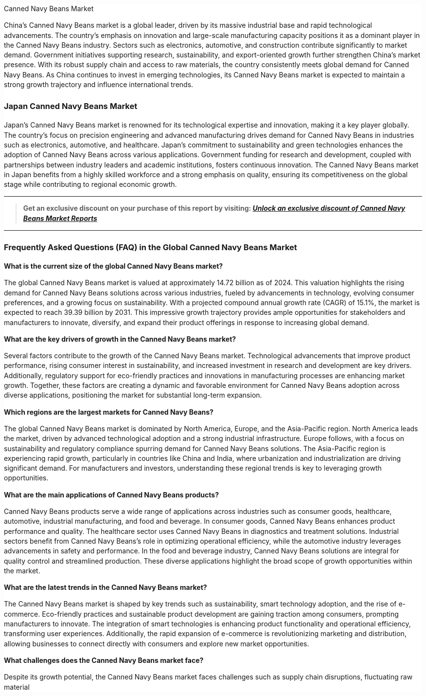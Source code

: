 Canned Navy Beans Market</h3><p>China&rsquo;s Canned Navy Beans market is a global leader, driven by its massive industrial base and rapid technological advancements. The country&rsquo;s emphasis on innovation and large-scale manufacturing capacity positions it as a dominant player in the Canned Navy Beans industry. Sectors such as electronics, automotive, and construction contribute significantly to market demand. Government initiatives supporting research, sustainability, and export-oriented growth further strengthen China&rsquo;s market presence. With its robust supply chain and access to raw materials, the country consistently meets global demand for Canned Navy Beans. As China continues to invest in emerging technologies, its Canned Navy Beans market is expected to maintain a strong growth trajectory and influence international trends.</p><h3>Japan Canned Navy Beans Market</h3><p>Japan&rsquo;s Canned Navy Beans market is renowned for its technological expertise and innovation, making it a key player globally. The country&rsquo;s focus on precision engineering and advanced manufacturing drives demand for Canned Navy Beans in industries such as electronics, automotive, and healthcare. Japan&rsquo;s commitment to sustainability and green technologies enhances the adoption of Canned Navy Beans across various applications. Government funding for research and development, coupled with partnerships between industry leaders and academic institutions, fosters continuous innovation. The Canned Navy Beans market in Japan benefits from a highly skilled workforce and a strong emphasis on quality, ensuring its competitiveness on the global stage while contributing to regional economic growth.</p><hr /><blockquote><p><strong>Get an exclusive discount on your purchase of this report by visiting: <em><a href="://marketresearchpulse.com/ask-for-discount/115051?utm_source=Github&amp;utm_medium=0112">Unlock an exclusive discount of Canned Navy Beans Market Reports</a></em>&nbsp;</strong></p></blockquote><hr /><h3>Frequently Asked Questions (FAQ) in the Global Canned Navy Beans Market</h3><p><strong>What is the current size of the global Canned Navy Beans market?</strong></p><p>The global Canned Navy Beans market is valued at approximately 14.72 billion as of 2024. This valuation highlights the rising demand for Canned Navy Beans solutions across various industries, fueled by advancements in technology, evolving consumer preferences, and a growing focus on sustainability. With a projected compound annual growth rate (CAGR) of 15.1%, the market is expected to reach 39.39 billion by 2031. This impressive growth trajectory provides ample opportunities for stakeholders and manufacturers to innovate, diversify, and expand their product offerings in response to increasing global demand.</p><p><strong>What are the key drivers of growth in the Canned Navy Beans market?</strong></p><p>Several factors contribute to the growth of the Canned Navy Beans market. Technological advancements that improve product performance, rising consumer interest in sustainability, and increased investment in research and development are key drivers. Additionally, regulatory support for eco-friendly practices and innovations in manufacturing processes are enhancing market growth. Together, these factors are creating a dynamic and favorable environment for Canned Navy Beans adoption across diverse applications, positioning the market for substantial long-term expansion.</p><p><strong>Which regions are the largest markets for Canned Navy Beans?</strong></p><p>The global Canned Navy Beans market is dominated by North America, Europe, and the Asia-Pacific region. North America leads the market, driven by advanced technological adoption and a strong industrial infrastructure. Europe follows, with a focus on sustainability and regulatory compliance spurring demand for Canned Navy Beans solutions. The Asia-Pacific region is experiencing rapid growth, particularly in countries like China and India, where urbanization and industrialization are driving significant demand. For manufacturers and investors, understanding these regional trends is key to leveraging growth opportunities.</p><p><strong>What are the main applications of Canned Navy Beans products?</strong></p><p>Canned Navy Beans products serve a wide range of applications across industries such as consumer goods, healthcare, automotive, industrial manufacturing, and food and beverage. In consumer goods, Canned Navy Beans enhances product performance and quality. The healthcare sector uses Canned Navy Beans in diagnostics and treatment solutions. Industrial sectors benefit from Canned Navy Beans&rsquo;s role in optimizing operational efficiency, while the automotive industry leverages advancements in safety and performance. In the food and beverage industry, Canned Navy Beans solutions are integral for quality control and streamlined production. These diverse applications highlight the broad scope of growth opportunities within the market.</p><p><strong>What are the latest trends in the Canned Navy Beans market?</strong></p><p>The Canned Navy Beans market is shaped by key trends such as sustainability, smart technology adoption, and the rise of e-commerce. Eco-friendly practices and sustainable product development are gaining traction among consumers, prompting manufacturers to innovate. The integration of smart technologies is enhancing product functionality and operational efficiency, transforming user experiences. Additionally, the rapid expansion of e-commerce is revolutionizing marketing and distribution, allowing businesses to connect directly with consumers and explore new market opportunities.</p><p><strong>What challenges does the Canned Navy Beans market face?</strong></p><p>Despite its growth potential, the Canned Navy Beans market faces challenges such as supply chain disruptions, fluctuating raw material